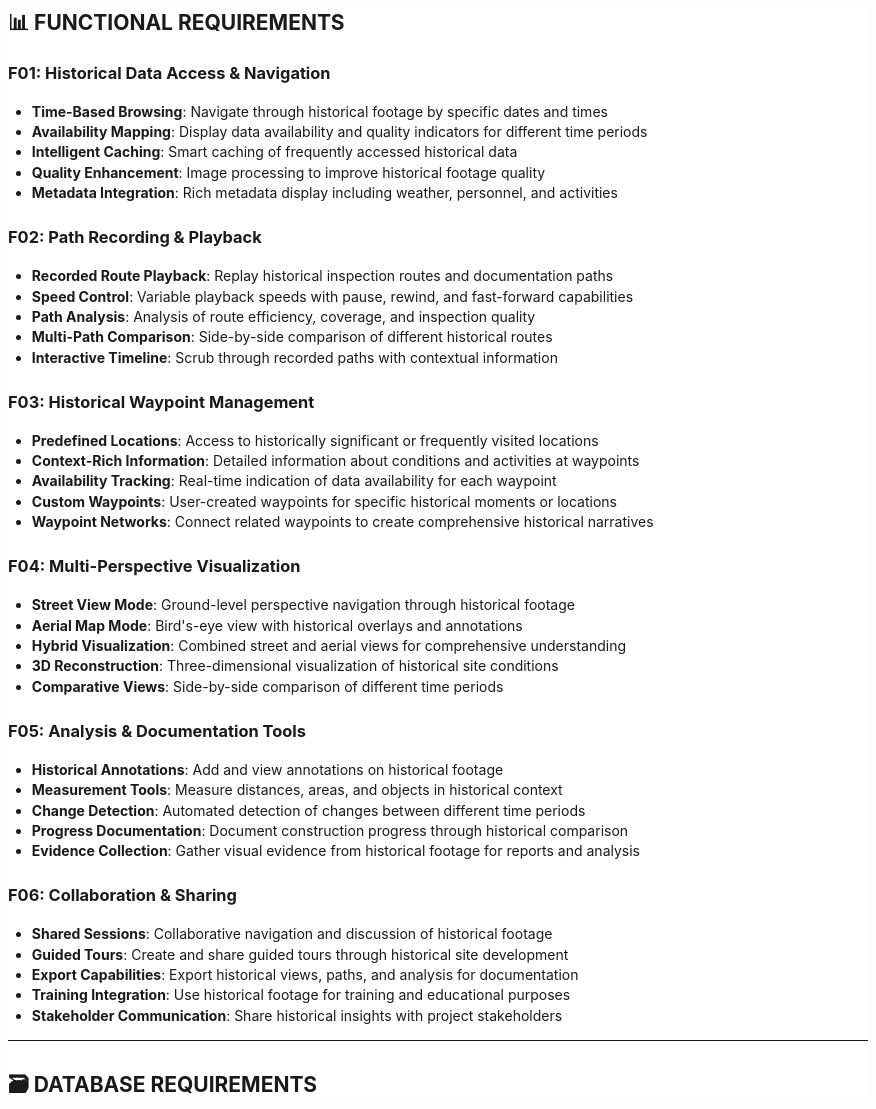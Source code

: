 
## 📊 **FUNCTIONAL REQUIREMENTS**

### **F01: Historical Data Access & Navigation**
- **Time-Based Browsing**: Navigate through historical footage by specific dates and times
- **Availability Mapping**: Display data availability and quality indicators for different time periods
- **Intelligent Caching**: Smart caching of frequently accessed historical data
- **Quality Enhancement**: Image processing to improve historical footage quality
- **Metadata Integration**: Rich metadata display including weather, personnel, and activities

### **F02: Path Recording & Playback**
- **Recorded Route Playback**: Replay historical inspection routes and documentation paths
- **Speed Control**: Variable playback speeds with pause, rewind, and fast-forward capabilities
- **Path Analysis**: Analysis of route efficiency, coverage, and inspection quality
- **Multi-Path Comparison**: Side-by-side comparison of different historical routes
- **Interactive Timeline**: Scrub through recorded paths with contextual information

### **F03: Historical Waypoint Management**
- **Predefined Locations**: Access to historically significant or frequently visited locations
- **Context-Rich Information**: Detailed information about conditions and activities at waypoints
- **Availability Tracking**: Real-time indication of data availability for each waypoint
- **Custom Waypoints**: User-created waypoints for specific historical moments or locations
- **Waypoint Networks**: Connect related waypoints to create comprehensive historical narratives

### **F04: Multi-Perspective Visualization**
- **Street View Mode**: Ground-level perspective navigation through historical footage
- **Aerial Map Mode**: Bird's-eye view with historical overlays and annotations
- **Hybrid Visualization**: Combined street and aerial views for comprehensive understanding
- **3D Reconstruction**: Three-dimensional visualization of historical site conditions
- **Comparative Views**: Side-by-side comparison of different time periods

### **F05: Analysis & Documentation Tools**
- **Historical Annotations**: Add and view annotations on historical footage
- **Measurement Tools**: Measure distances, areas, and objects in historical context
- **Change Detection**: Automated detection of changes between different time periods
- **Progress Documentation**: Document construction progress through historical comparison
- **Evidence Collection**: Gather visual evidence from historical footage for reports and analysis

### **F06: Collaboration & Sharing**
- **Shared Sessions**: Collaborative navigation and discussion of historical footage
- **Guided Tours**: Create and share guided tours through historical site development
- **Export Capabilities**: Export historical views, paths, and analysis for documentation
- **Training Integration**: Use historical footage for training and educational purposes
- **Stakeholder Communication**: Share historical insights with project stakeholders

---

## 🗃️ **DATABASE REQUIREMENTS**
